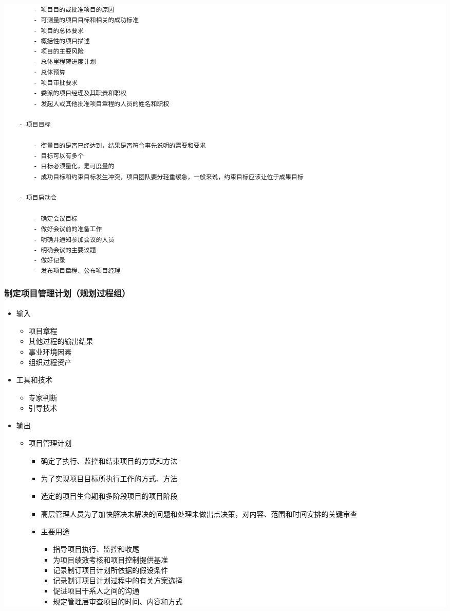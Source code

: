 			- 项目目的或批准项目的原因
			- 可测量的项目目标和相关的成功标准
			- 项目的总体要求
			- 概括性的项目描述
			- 项目的主要风险
			- 总体里程碑进度计划
			- 总体预算
			- 项目审批要求
			- 委派的项目经理及其职责和职权
			- 发起人或其他批准项目章程的人员的姓名和职权

		- 项目目标

			- 衡量目的是否已经达到，结果是否符合事先说明的需要和要求
			- 目标可以有多个
			- 目标必须量化，是可度量的
			- 成功目标和约束目标发生冲突，项目团队要分轻重缓急，一般来说，约束目标应该让位于成果目标

		- 项目启动会

			- 确定会议目标
			- 做好会议前的准备工作
			- 明确并通知参加会议的人员
			- 明确会议的主要议题
			- 做好记录
			- 发布项目章程、公布项目经理

### 制定项目管理计划（规划过程组）

- 输入

	- 项目章程
	- 其他过程的输出结果
	- 事业环境因素
	- 组织过程资产

- 工具和技术

	- 专家判断
	- 引导技术

- 输出

	- 项目管理计划

		- 确定了执行、监控和结束项目的方式和方法
		- 为了实现项目目标所执行工作的方式、方法
		- 选定的项目生命期和多阶段项目的项目阶段
		- 高层管理人员为了加快解决未解决的问题和处理未做出点决策，对内容、范围和时间安排的关键审查
		- 主要用途

			- 指导项目执行、监控和收尾
			- 为项目绩效考核和项目控制提供基准
			- 记录制订项目计划所依据的假设条件
			- 记录制订项目计划过程中的有关方案选择
			- 促进项目干系人之间的沟通
			- 规定管理层审查项目的时间、内容和方式
